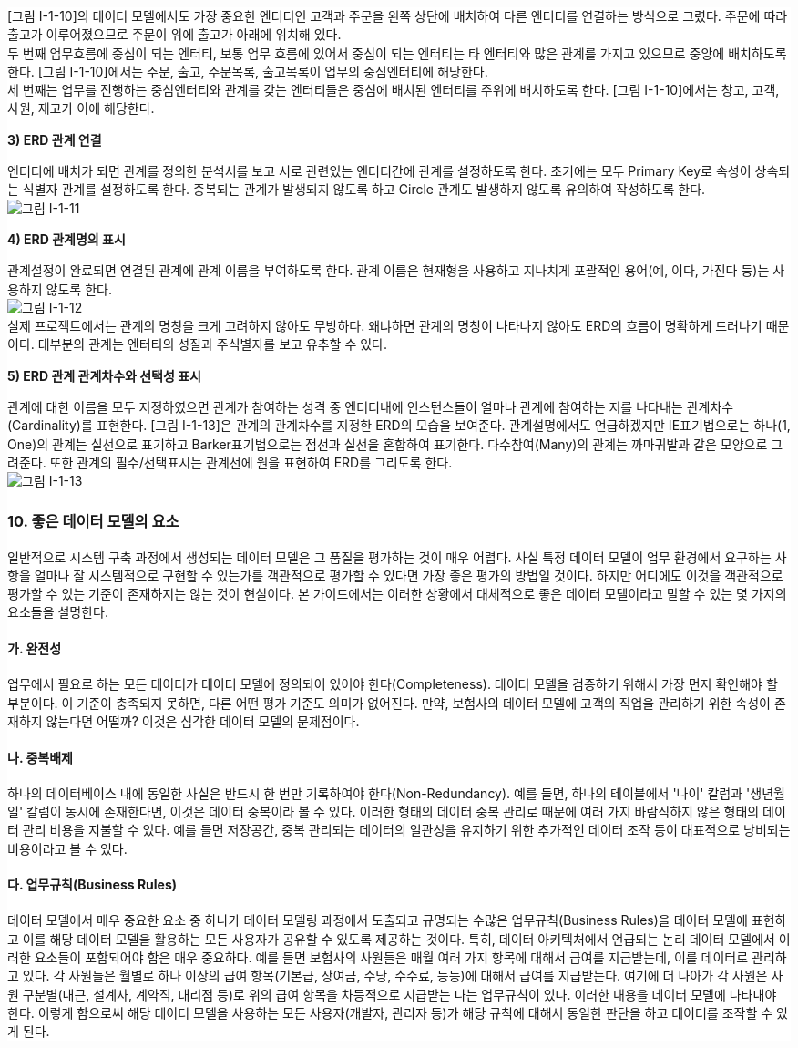 \[그림 Ⅰ-1-10\]의 데이터 모델에서도 가장 중요한 엔터티인 고객과 주문을 왼쪽 상단에 배치하여 다른 엔터티를 연결하는 방식으로 그렸다. 주문에 따라 출고가 이루어졌으므로 주문이 위에 출고가 아래에 위치해 있다.  
 두 번째 업무흐름에 중심이 되는 엔터티, 보통 업무 흐름에 있어서 중심이 되는 엔터티는 타 엔터티와 많은 관계를 가지고 있으므로 중앙에 배치하도록 한다. \[그림 Ⅰ-1-10\]에서는 주문, 출고, 주문목록, 출고목록이 업무의 중심엔터티에 해당한다.  
 세 번째는 업무를 진행하는 중심엔터티와 관계를 갖는 엔터티들은 중심에 배치된 엔터티를 주위에 배치하도록 한다. \[그림 Ⅰ-1-10\]에서는 창고, 고객, 사원, 재고가 이에 해당한다.

**3\) ERD 관계 연결**

엔터티에 배치가 되면 관계를 정의한 분석서를 보고 서로 관련있는 엔터티간에 관계를 설정하도록 한다. 초기에는 모두 Primary Key로 속성이 상속되는 식별자 관계를 설정하도록 한다. 중복되는 관계가 발생되지 않도록 하고 Circle 관계도 발생하지 않도록 유의하여 작성하도록 한다.  
 ![&#xADF8;&#xB9BC; I-1-11](https://github.com/kyusiks/sqlguide/tree/1b4b75495989a3729b23c0abcba4c354bd76e594/assets/sqlp/SQL_019.jpg)

**4\) ERD 관계명의 표시**

관계설정이 완료되면 연결된 관계에 관계 이름을 부여하도록 한다. 관계 이름은 현재형을 사용하고 지나치게 포괄적인 용어\(예, 이다, 가진다 등\)는 사용하지 않도록 한다.  
 ![&#xADF8;&#xB9BC; I-1-12](https://github.com/kyusiks/sqlguide/tree/1b4b75495989a3729b23c0abcba4c354bd76e594/assets/sqlp/SQL_020.jpg)  
 실제 프로젝트에서는 관계의 명칭을 크게 고려하지 않아도 무방하다. 왜냐하면 관계의 명칭이 나타나지 않아도 ERD의 흐름이 명확하게 드러나기 때문이다. 대부분의 관계는 엔터티의 성질과 주식별자를 보고 유추할 수 있다.

**5\) ERD 관계 관계차수와 선택성 표시**

관계에 대한 이름을 모두 지정하였으면 관계가 참여하는 성격 중 엔터티내에 인스턴스들이 얼마나 관계에 참여하는 지를 나타내는 관계차수\(Cardinality\)를 표현한다. \[그림 Ⅰ-1-13\]은 관계의 관계차수를 지정한 ERD의 모습을 보여준다. 관계설명에서도 언급하겠지만 IE표기법으로는 하나\(1, One\)의 관계는 실선으로 표기하고 Barker표기법으로는 점선과 실선을 혼합하여 표기한다. 다수참여\(Many\)의 관계는 까마귀발과 같은 모양으로 그려준다. 또한 관계의 필수/선택표시는 관계선에 원을 표현하여 ERD를 그리도록 한다.  
 ![&#xADF8;&#xB9BC; I-1-13](https://github.com/kyusiks/sqlguide/tree/1b4b75495989a3729b23c0abcba4c354bd76e594/assets/sqlp/SQL_021.jpg)

### 10. 좋은 데이터 모델의 요소

일반적으로 시스템 구축 과정에서 생성되는 데이터 모델은 그 품질을 평가하는 것이 매우 어렵다. 사실 특정 데이터 모델이 업무 환경에서 요구하는 사항을 얼마나 잘 시스템적으로 구현할 수 있는가를 객관적으로 평가할 수 있다면 가장 좋은 평가의 방법일 것이다. 하지만 어디에도 이것을 객관적으로 평가할 수 있는 기준이 존재하지는 않는 것이 현실이다. 본 가이드에서는 이러한 상황에서 대체적으로 좋은 데이터 모델이라고 말할 수 있는 몇 가지의 요소들을 설명한다.

#### 가. 완전성

업무에서 필요로 하는 모든 데이터가 데이터 모델에 정의되어 있어야 한다\(Completeness\). 데이터 모델을 검증하기 위해서 가장 먼저 확인해야 할 부분이다. 이 기준이 충족되지 못하면, 다른 어떤 평가 기준도 의미가 없어진다. 만약, 보험사의 데이터 모델에 고객의 직업을 관리하기 위한 속성이 존재하지 않는다면 어떨까? 이것은 심각한 데이터 모델의 문제점이다.

#### 나. 중복배제

하나의 데이터베이스 내에 동일한 사실은 반드시 한 번만 기록하여야 한다\(Non-Redundancy\). 예를 들면, 하나의 테이블에서 '나이' 칼럼과 '생년월일' 칼럼이 동시에 존재한다면, 이것은 데이터 중복이라 볼 수 있다. 이러한 형태의 데이터 중복 관리로 때문에 여러 가지 바람직하지 않은 형태의 데이터 관리 비용을 지불할 수 있다. 예를 들면 저장공간, 중복 관리되는 데이터의 일관성을 유지하기 위한 추가적인 데이터 조작 등이 대표적으로 낭비되는 비용이라고 볼 수 있다.

#### 다. 업무규칙\(Business Rules\)

데이터 모델에서 매우 중요한 요소 중 하나가 데이터 모델링 과정에서 도출되고 규명되는 수많은 업무규칙\(Business Rules\)을 데이터 모델에 표현하고 이를 해당 데이터 모델을 활용하는 모든 사용자가 공유할 수 있도록 제공하는 것이다. 특히, 데이터 아키텍처에서 언급되는 논리 데이터 모델에서 이러한 요소들이 포함되어야 함은 매우 중요하다. 예를 들면 보험사의 사원들은 매월 여러 가지 항목에 대해서 급여를 지급받는데, 이를 데이터로 관리하고 있다. 각 사원들은 월별로 하나 이상의 급여 항목\(기본급, 상여금, 수당, 수수료, 등등\)에 대해서 급여를 지급받는다. 여기에 더 나아가 각 사원은 사원 구분별\(내근, 설계사, 계약직, 대리점 등\)로 위의 급여 항목을 차등적으로 지급받는 다는 업무규칙이 있다. 이러한 내용을 데이터 모델에 나타내야 한다. 이렇게 함으로써 해당 데이터 모델을 사용하는 모든 사용자\(개발자, 관리자 등\)가 해당 규칙에 대해서 동일한 판단을 하고 데이터를 조작할 수 있게 된다.
